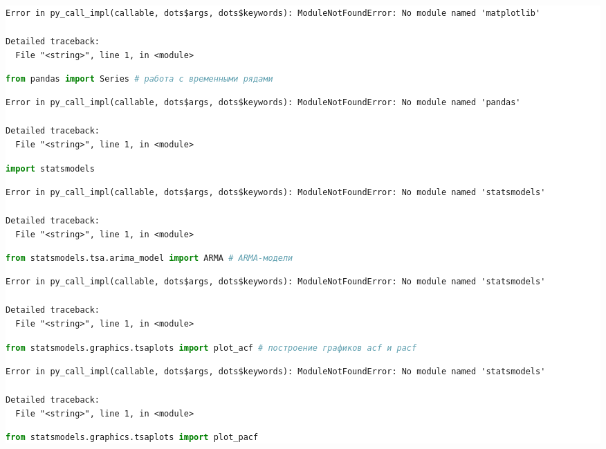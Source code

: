 ```
Error in py_call_impl(callable, dots$args, dots$keywords): ModuleNotFoundError: No module named 'matplotlib'

Detailed traceback: 
  File "<string>", line 1, in <module>
```

```python
from pandas import Series # работа с временными рядами
```

```
Error in py_call_impl(callable, dots$args, dots$keywords): ModuleNotFoundError: No module named 'pandas'

Detailed traceback: 
  File "<string>", line 1, in <module>
```

```python
import statsmodels
```

```
Error in py_call_impl(callable, dots$args, dots$keywords): ModuleNotFoundError: No module named 'statsmodels'

Detailed traceback: 
  File "<string>", line 1, in <module>
```

```python
from statsmodels.tsa.arima_model import ARMA # ARMA-модели
```

```
Error in py_call_impl(callable, dots$args, dots$keywords): ModuleNotFoundError: No module named 'statsmodels'

Detailed traceback: 
  File "<string>", line 1, in <module>
```

```python
from statsmodels.graphics.tsaplots import plot_acf # построение графиков acf и pacf
```

```
Error in py_call_impl(callable, dots$args, dots$keywords): ModuleNotFoundError: No module named 'statsmodels'

Detailed traceback: 
  File "<string>", line 1, in <module>
```

```python
from statsmodels.graphics.tsaplots import plot_pacf
```
